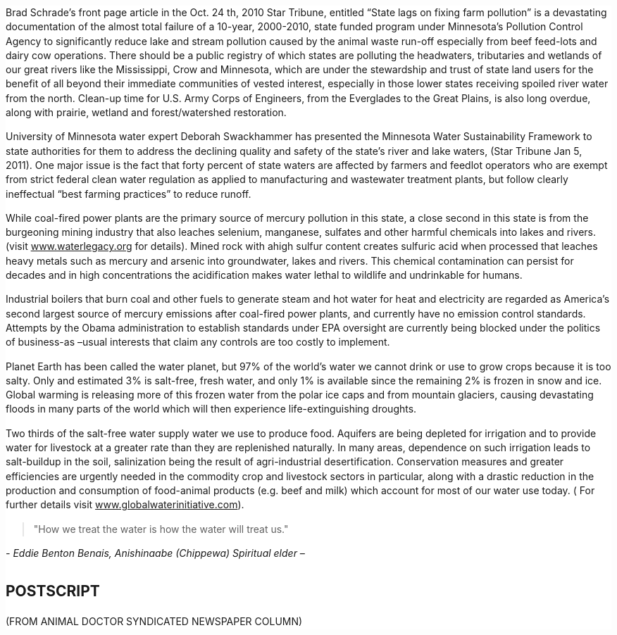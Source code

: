 Brad Schrade’s front page article in the Oct. 24 th, 2010 Star Tribune, entitled “State lags on fixing farm pollution” is a devastating documentation of the almost total failure of a 10-year, 2000-2010, state funded program under Minnesota’s Pollution Control Agency to significantly reduce lake and stream pollution caused by the animal waste run-off especially from beef feed-lots and dairy cow operations. There should be a public registry of which states are polluting the headwaters, tributaries and wetlands of our great rivers like the Mississippi, Crow and Minnesota, which are under the stewardship and trust of state land users for the benefit of all beyond their immediate communities of vested interest, especially in those lower states receiving spoiled river water from the north. Clean-up time for U.S. Army Corps of Engineers, from the Everglades to the Great Plains, is also long overdue, along with prairie, wetland and forest/watershed restoration.

University of Minnesota water expert Deborah Swackhammer has presented the Minnesota Water Sustainability Framework to state authorities for them to address the declining quality and safety of the state’s river and lake waters, (Star Tribune Jan 5, 2011). One major issue is the fact that forty percent of state waters are affected by farmers and feedlot operators who are exempt from strict federal clean water regulation as applied to manufacturing and wastewater treatment plants, but follow clearly ineffectual “best farming practices” to reduce runoff.

While coal-fired power plants are the primary source of mercury pollution in this state, a close second in this state is from the burgeoning mining industry that also leaches selenium, manganese, sulfates and other harmful chemicals into lakes and rivers. (visit www.waterlegacy.org for details). Mined rock with ahigh sulfur content creates sulfuric acid when processed that leaches heavy metals such as mercury and arsenic into groundwater, lakes and rivers. This chemical contamination can persist for decades and in high concentrations the acidification makes water lethal to wildlife and undrinkable for humans.

Industrial boilers that burn coal and other fuels to generate steam and hot water for heat and electricity are regarded as America’s second largest source of mercury emissions after coal-fired power plants, and currently have no emission control standards. Attempts by the Obama administration to establish standards under EPA oversight are currently being blocked under the politics of business-as –usual interests that claim any controls are too costly to implement.

Planet Earth has been called the water planet, but 97% of the world’s water we cannot drink or use to grow crops because it is too salty. Only and estimated 3% is salt-free, fresh water, and only 1% is available since the remaining 2% is frozen in snow and ice. Global warming is releasing more of this frozen water from the polar ice caps and from mountain glaciers, causing devastating floods in many parts of the world which will then experience life-extinguishing droughts.

Two thirds of the salt-free water supply water we use to produce food. Aquifers are being depleted for irrigation and to provide water for livestock at a greater rate than they are replenished naturally. In many areas, dependence on such irrigation leads to salt-buildup in the soil, salinization being the result of agri-industrial desertification. Conservation measures and greater efficiencies are urgently needed in the commodity crop and livestock sectors in particular, along with a drastic reduction in the production and consumption of food-animal products (e.g. beef and milk) which account for most of our water use today. ( For further details visit www.globalwaterinitiative.com).

> "How we treat the water is how the water will treat us."

_\-   Eddie Benton Benais, Anishinaabe (Chippewa) Spiritual elder –_

## POSTSCRIPT

(FROM ANIMAL DOCTOR SYNDICATED NEWSPAPER COLUMN)
